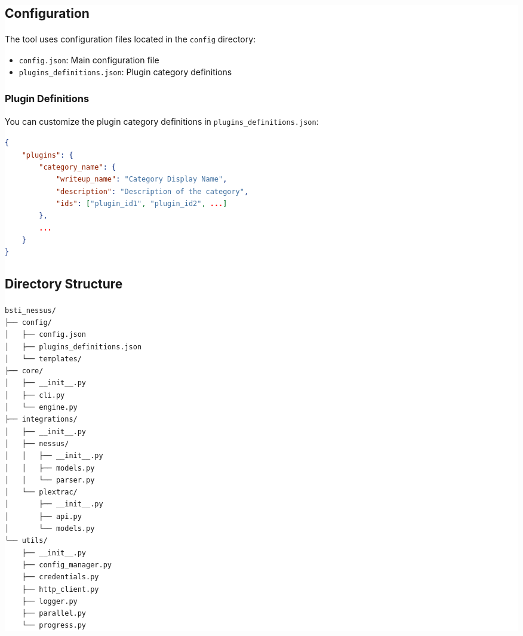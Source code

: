 ## Configuration

The tool uses configuration files located in the `config` directory:

- `config.json`: Main configuration file
- `plugins_definitions.json`: Plugin category definitions

### Plugin Definitions

You can customize the plugin category definitions in `plugins_definitions.json`:

```json
{
    "plugins": {
        "category_name": {
            "writeup_name": "Category Display Name",
            "description": "Description of the category",
            "ids": ["plugin_id1", "plugin_id2", ...]
        },
        ...
    }
}
```

## Directory Structure

```
bsti_nessus/
├── config/
│   ├── config.json
│   ├── plugins_definitions.json
│   └── templates/
├── core/
│   ├── __init__.py
│   ├── cli.py
│   └── engine.py
├── integrations/
│   ├── __init__.py
│   ├── nessus/
│   │   ├── __init__.py
│   │   ├── models.py
│   │   └── parser.py
│   └── plextrac/
│       ├── __init__.py
│       ├── api.py
│       └── models.py
└── utils/
    ├── __init__.py
    ├── config_manager.py
    ├── credentials.py
    ├── http_client.py
    ├── logger.py
    ├── parallel.py
    └── progress.py
```
